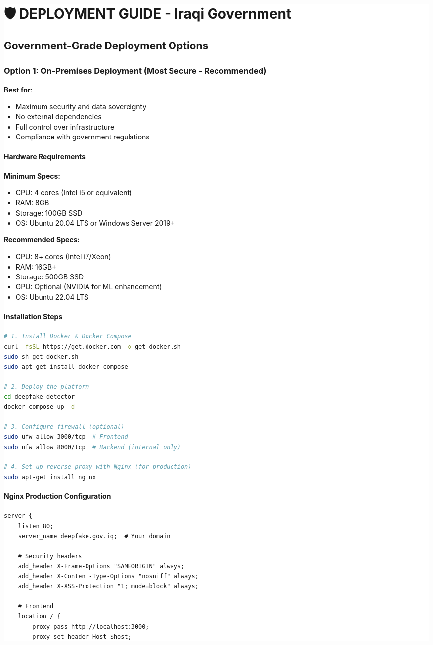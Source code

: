 # 🛡️ DEPLOYMENT GUIDE - Iraqi Government

## Government-Grade Deployment Options

### Option 1: On-Premises Deployment (Most Secure - Recommended)

**Best for:**
- Maximum security and data sovereignty
- No external dependencies
- Full control over infrastructure
- Compliance with government regulations

#### Hardware Requirements

**Minimum Specs:**
- CPU: 4 cores (Intel i5 or equivalent)
- RAM: 8GB
- Storage: 100GB SSD
- OS: Ubuntu 20.04 LTS or Windows Server 2019+

**Recommended Specs:**
- CPU: 8+ cores (Intel i7/Xeon)
- RAM: 16GB+
- Storage: 500GB SSD
- GPU: Optional (NVIDIA for ML enhancement)
- OS: Ubuntu 22.04 LTS

#### Installation Steps

```bash
# 1. Install Docker & Docker Compose
curl -fsSL https://get.docker.com -o get-docker.sh
sudo sh get-docker.sh
sudo apt-get install docker-compose

# 2. Deploy the platform
cd deepfake-detector
docker-compose up -d

# 3. Configure firewall (optional)
sudo ufw allow 3000/tcp  # Frontend
sudo ufw allow 8000/tcp  # Backend (internal only)

# 4. Set up reverse proxy with Nginx (for production)
sudo apt-get install nginx
```

#### Nginx Production Configuration

```nginx
server {
    listen 80;
    server_name deepfake.gov.iq;  # Your domain

    # Security headers
    add_header X-Frame-Options "SAMEORIGIN" always;
    add_header X-Content-Type-Options "nosniff" always;
    add_header X-XSS-Protection "1; mode=block" always;

    # Frontend
    location / {
        proxy_pass http://localhost:3000;
        proxy_set_header Host $host;
```